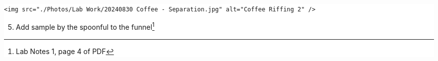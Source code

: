     <img src="./Photos/Lab Work/20240830 Coffee - Separation.jpg" alt="Coffee Riffing 2" />
5. Add sample by the spoonful to the funnel[^l2]


[^c]: Unsure if this one is used at NMI, I believe it is a default accessory.
[^c-1]: Outline in report what dilute means, if relevant. It is set-up dependent.
[^c-2]: Requires Refractive Index (RI) detector for most accurate measurement. Not available at NMI at the time of my placement.
[^c-3]: State assumed value in report and why.
[^c-4]: Report must include outline of all assumed / known values.
[^c-5]: Final report and Notebook are planned to include a method of measuring this once an RI detector is available at NMI.
[^c-6]: For final report and notebook, I need to double check what small and large means.
[^l1]: Page 2
[^l2]: Lab Notes 1, page 4 of PDF
[^l3]: Lab Notes 1, page 8 of PDF